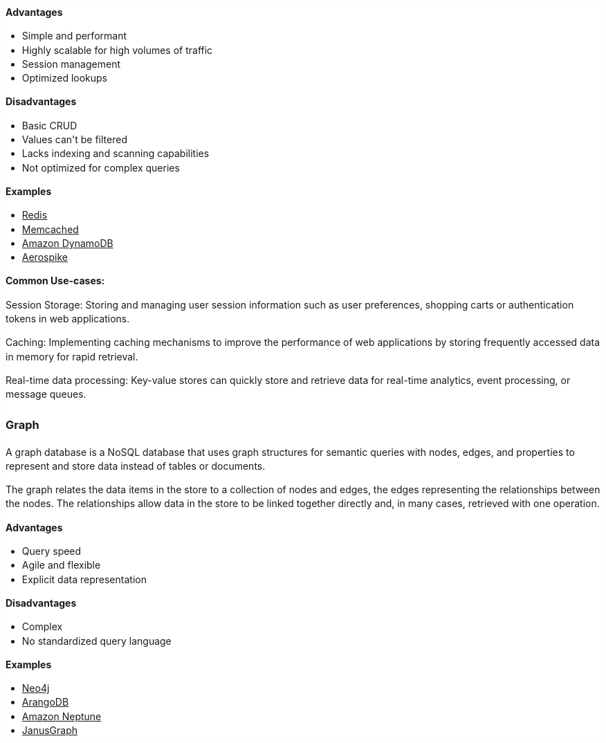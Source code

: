 **Advantages**

- Simple and performant
- Highly scalable for high volumes of traffic
- Session management
- Optimized lookups

**Disadvantages**

- Basic CRUD
- Values can't be filtered
- Lacks indexing and scanning capabilities
- Not optimized for complex queries

**Examples**

- [Redis](https://redis.io)
- [Memcached](https://memcached.org)
- [Amazon DynamoDB](https://aws.amazon.com/dynamodb)
- [Aerospike](https://aerospike.com)

**Common Use-cases:**

Session Storage: Storing and managing user session information such as user preferences, shopping carts or authentication tokens in web applications.

Caching: Implementing caching mechanisms to improve the performance of web applications by storing frequently accessed data in memory for rapid retrieval.

Real-time data processing: Key-value stores can quickly store and retrieve data for real-time analytics, event processing, or message queues.

### Graph

A graph database is a NoSQL database that uses graph structures for semantic queries with nodes, edges, and properties to represent and store data instead of tables or documents.

The graph relates the data items in the store to a collection of nodes and edges, the edges representing the relationships between the nodes. The relationships allow data in the store to be linked together directly and, in many cases, retrieved with one operation.

**Advantages**

- Query speed
- Agile and flexible
- Explicit data representation

**Disadvantages**

- Complex
- No standardized query language


**Examples**

- [Neo4j](https://neo4j.com)
- [ArangoDB](https://www.arangodb.com)
- [Amazon Neptune](https://aws.amazon.com/neptune)
- [JanusGraph](https://janusgraph.org)
